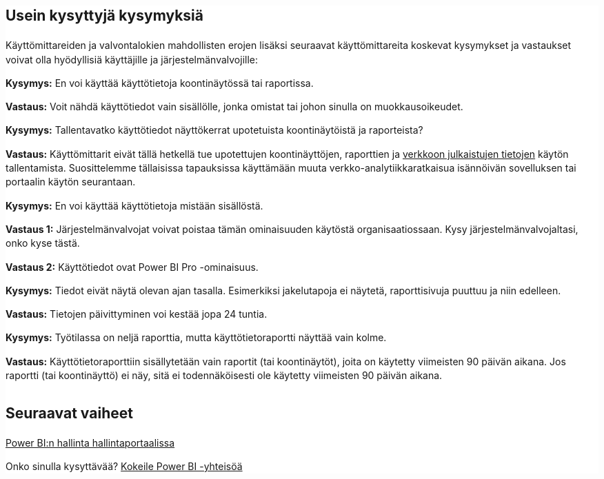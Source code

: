 
## <a name="frequently-asked-questions"></a>Usein kysyttyjä kysymyksiä

Käyttömittareiden ja valvontalokien mahdollisten erojen lisäksi seuraavat käyttömittareita koskevat kysymykset ja vastaukset voivat olla hyödyllisiä käyttäjille ja järjestelmänvalvojille:

**Kysymys:**    En voi käyttää käyttötietoja koontinäytössä tai raportissa.

**Vastaus:**    Voit nähdä käyttötiedot vain sisällölle, jonka omistat tai johon sinulla on muokkausoikeudet.

**Kysymys:**    Tallentavatko käyttötiedot näyttökerrat upotetuista koontinäytöistä ja raporteista?

**Vastaus:**    Käyttömittarit eivät tällä hetkellä tue upotettujen koontinäyttöjen, raporttien ja [verkkoon julkaistujen tietojen](service-publish-to-web.md) käytön tallentamista. Suosittelemme tällaisissa tapauksissa käyttämään muuta verkko-analytiikkaratkaisua isännöivän sovelluksen tai portaalin käytön seurantaan.

**Kysymys:**    En voi käyttää käyttötietoja mistään sisällöstä.

**Vastaus 1:**    Järjestelmänvalvojat voivat poistaa tämän ominaisuuden käytöstä organisaatiossaan.  Kysy järjestelmänvalvojaltasi, onko kyse tästä.

**Vastaus 2:**    Käyttötiedot ovat Power BI Pro -ominaisuus.

**Kysymys:**    Tiedot eivät näytä olevan ajan tasalla. Esimerkiksi jakelutapoja ei näytetä, raporttisivuja puuttuu ja niin edelleen.

**Vastaus:**    Tietojen päivittyminen voi kestää jopa 24 tuntia.

**Kysymys:**    Työtilassa on neljä raporttia, mutta käyttötietoraportti näyttää vain kolme.

**Vastaus:**    Käyttötietoraporttiin sisällytetään vain raportit (tai koontinäytöt), joita on käytetty viimeisten 90 päivän aikana.  Jos raportti (tai koontinäyttö) ei näy, sitä ei todennäköisesti ole käytetty viimeisten 90 päivän aikana.

## <a name="next-steps"></a>Seuraavat vaiheet

[Power BI:n hallinta hallintaportaalissa](../admin/service-admin-portal.md)

Onko sinulla kysyttävää? [Kokeile Power BI -yhteisöä](https://community.powerbi.com/)
